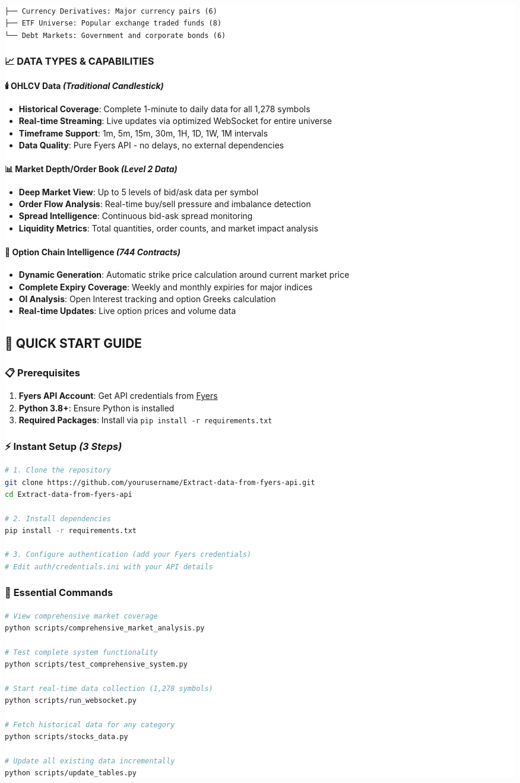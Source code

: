 ```
├── Currency Derivatives: Major currency pairs (6)
├── ETF Universe: Popular exchange traded funds (8)
└── Debt Markets: Government and corporate bonds (6)
```

### 📈 **DATA TYPES & CAPABILITIES**

#### **🕯️ OHLCV Data** _(Traditional Candlestick)_
- **Historical Coverage**: Complete 1-minute to daily data for all 1,278 symbols
- **Real-time Streaming**: Live updates via optimized WebSocket for entire universe
- **Timeframe Support**: 1m, 5m, 15m, 30m, 1H, 1D, 1W, 1M intervals
- **Data Quality**: Pure Fyers API - no delays, no external dependencies

#### **📊 Market Depth/Order Book** _(Level 2 Data)_
- **Deep Market View**: Up to 5 levels of bid/ask data per symbol
- **Order Flow Analysis**: Real-time buy/sell pressure and imbalance detection
- **Spread Intelligence**: Continuous bid-ask spread monitoring
- **Liquidity Metrics**: Total quantities, order counts, and market impact analysis

#### **🔄 Option Chain Intelligence** _(744 Contracts)_
- **Dynamic Generation**: Automatic strike price calculation around current market price
- **Complete Expiry Coverage**: Weekly and monthly expiries for major indices
- **OI Analysis**: Open Interest tracking and option Greeks calculation
- **Real-time Updates**: Live option prices and volume data

## 🚀 **QUICK START GUIDE**

### 📋 **Prerequisites**
1. **Fyers API Account**: Get API credentials from [Fyers](https://fyers.in)
2. **Python 3.8+**: Ensure Python is installed
3. **Required Packages**: Install via `pip install -r requirements.txt`

### ⚡ **Instant Setup** _(3 Steps)_
```bash
# 1. Clone the repository
git clone https://github.com/yourusername/Extract-data-from-fyers-api.git
cd Extract-data-from-fyers-api

# 2. Install dependencies
pip install -r requirements.txt

# 3. Configure authentication (add your Fyers credentials)
# Edit auth/credentials.ini with your API details
```

### 🎯 **Essential Commands**
```bash
# View comprehensive market coverage
python scripts/comprehensive_market_analysis.py

# Test complete system functionality  
python scripts/test_comprehensive_system.py

# Start real-time data collection (1,278 symbols)
python scripts/run_websocket.py

# Fetch historical data for any category
python scripts/stocks_data.py

# Update all existing data incrementally
python scripts/update_tables.py

```